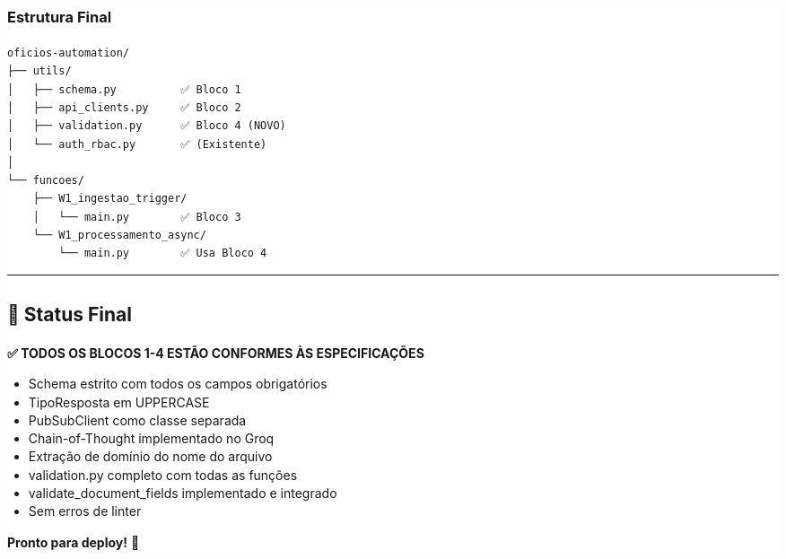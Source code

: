### Estrutura Final
```
oficios-automation/
├── utils/
│   ├── schema.py          ✅ Bloco 1
│   ├── api_clients.py     ✅ Bloco 2
│   ├── validation.py      ✅ Bloco 4 (NOVO)
│   └── auth_rbac.py       ✅ (Existente)
│
└── funcoes/
    ├── W1_ingestao_trigger/
    │   └── main.py        ✅ Bloco 3
    └── W1_processamento_async/
        └── main.py        ✅ Usa Bloco 4
```

---

## 🎯 Status Final

**✅ TODOS OS BLOCOS 1-4 ESTÃO CONFORMES ÀS ESPECIFICAÇÕES**

- Schema estrito com todos os campos obrigatórios
- TipoResposta em UPPERCASE
- PubSubClient como classe separada
- Chain-of-Thought implementado no Groq
- Extração de domínio do nome do arquivo
- validation.py completo com todas as funções
- validate_document_fields implementado e integrado
- Sem erros de linter

**Pronto para deploy!** 🚀





